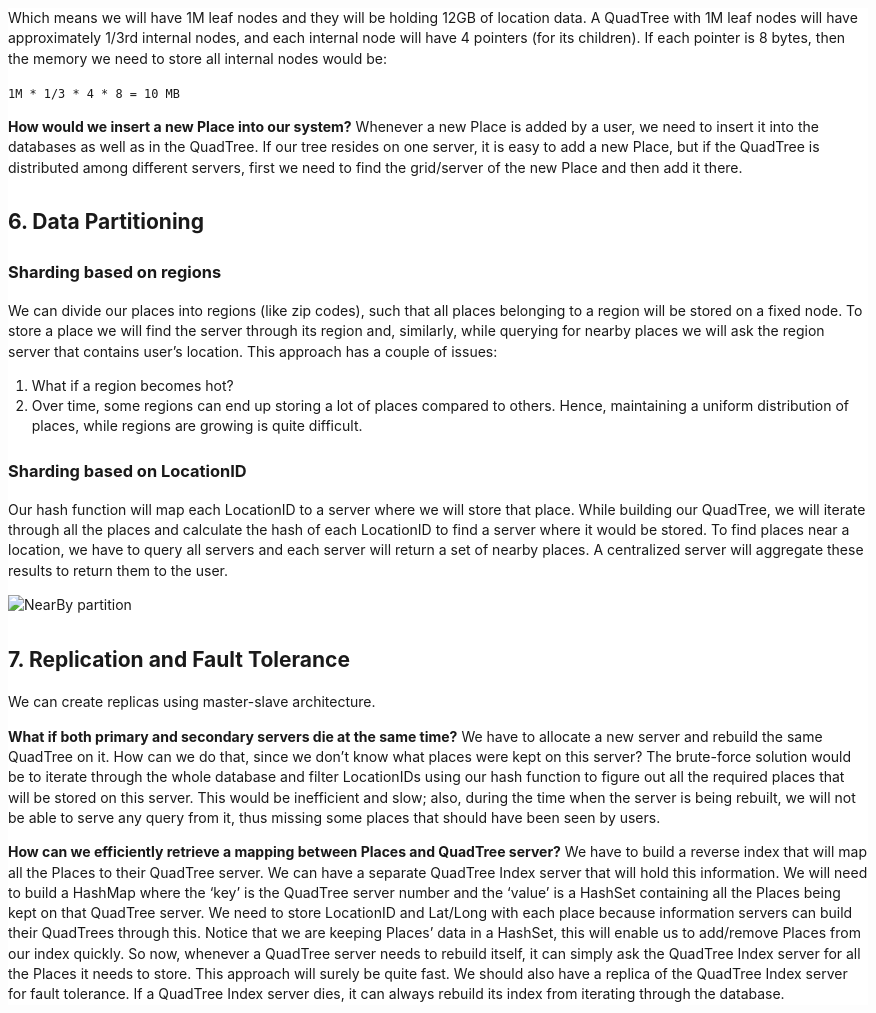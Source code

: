 Which means we will have 1M leaf nodes and they will be holding 12GB of location data. A QuadTree with 1M leaf nodes will have approximately 1/3rd internal nodes, and each internal node will have 4 pointers (for its children). If each pointer is 8 bytes, then the memory we need to store all internal nodes would be:

`1M * 1/3 * 4 * 8 = 10 MB`

__How would we insert a new Place into our system?__ Whenever a new Place is added by a user, we need to insert it into the databases as well as in the QuadTree. If our tree resides on one server, it is easy to add a new Place, but if the QuadTree is distributed among different servers, first we need to find the grid/server of the new Place and then add it there.

## 6. Data Partitioning

### Sharding based on regions
We can divide our places into regions (like zip codes), such that all places belonging to a region will be stored on a fixed node. To store a place we will find the server through its region and, similarly, while querying for nearby places we will ask the region server that contains user’s location. This approach has a couple of issues:
1. What if a region becomes hot?
2. Over time, some regions can end up storing a lot of places compared to others. Hence, maintaining a uniform distribution of places, while regions are growing is quite difficult.

### Sharding based on LocationID
Our hash function will map each LocationID to a server where we will store that place. While building our QuadTree, we will iterate through all the places and calculate the hash of each LocationID to find a server where it would be stored. To find places near a location, we have to query all servers and each server will return a set of nearby places. A centralized server will aggregate these results to return them to the user.

![NearBy partition](https://raw.githubusercontent.com/rajpootmohan/learning/master/images/nearBy_parition.png)

## 7. Replication and Fault Tolerance

We can create replicas using master-slave architecture.

__What if both primary and secondary servers die at the same time?__ We have to allocate a new server and rebuild the same QuadTree on it. How can we do that, since we don’t know what places were kept on this server? The brute-force solution would be to iterate through the whole database and filter LocationIDs using our hash function to figure out all the required places that will be stored on this server. This would be inefficient and slow; also, during the time when the server is being rebuilt, we will not be able to serve any query from it, thus missing some places that should have been seen by users.

__How can we efficiently retrieve a mapping between Places and QuadTree server?__ We have to build a reverse index that will map all the Places to their QuadTree server. We can have a separate QuadTree Index server that will hold this information. We will need to build a HashMap where the ‘key’ is the QuadTree server number and the ‘value’ is a HashSet containing all the Places being kept on that QuadTree server. We need to store LocationID and Lat/Long with each place because information servers can build their QuadTrees through this. Notice that we are keeping Places’ data in a HashSet, this will enable us to add/remove Places from our index quickly. So now, whenever a QuadTree server needs to rebuild itself, it can simply ask the QuadTree Index server for all the Places it needs to store. This approach will surely be quite fast. We should also have a replica of the QuadTree Index server for fault tolerance. If a QuadTree Index server dies, it can always rebuild its index from iterating through the database.
